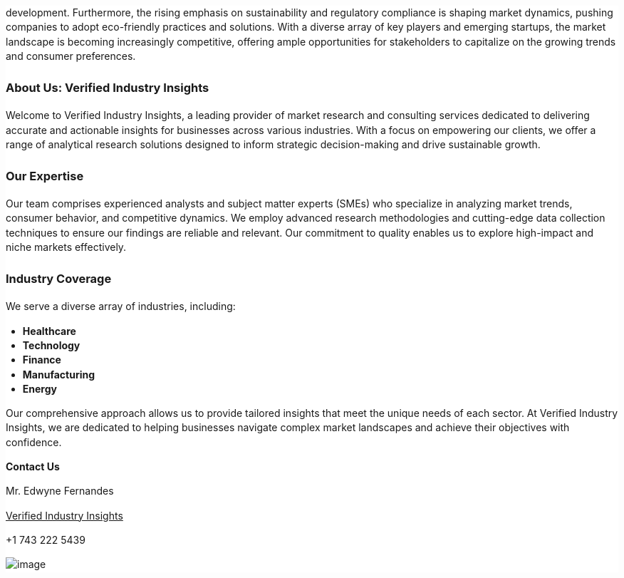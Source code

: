 development. Furthermore, the rising emphasis on sustainability and regulatory compliance is shaping market dynamics, pushing companies to adopt eco-friendly practices and solutions. With a diverse array of key players and emerging startups, the market landscape is becoming increasingly competitive, offering ample opportunities for stakeholders to capitalize on the growing trends and consumer preferences.</p><h3>About Us: Verified Industry Insights</h3><p>Welcome to Verified Industry Insights, a leading provider of market research and consulting services dedicated to delivering accurate and actionable insights for businesses across various industries. With a focus on empowering our clients, we offer a range of analytical research solutions designed to inform strategic decision-making and drive sustainable growth.</p><h3>Our Expertise</h3><p>Our team comprises experienced analysts and subject matter experts (SMEs) who specialize in analyzing market trends, consumer behavior, and competitive dynamics. We employ advanced research methodologies and cutting-edge data collection techniques to ensure our findings are reliable and relevant. Our commitment to quality enables us to explore high-impact and niche markets effectively.</p><h3>Industry Coverage</h3><p>We serve a diverse array of industries, including:</p><ul><li><strong>Healthcare</strong></li><li><strong>Technology</strong></li><li><strong>Finance</strong></li><li><strong>Manufacturing</strong></li><li><strong>Energy</strong></li></ul><p>Our comprehensive approach allows us to provide tailored insights that meet the unique needs of each sector. At Verified Industry Insights, we are dedicated to helping businesses navigate complex market landscapes and achieve their objectives with confidence.</p><p><strong>Contact Us</strong></p><p>Mr. Edwyne Fernandes</p><p><a href="https://www.verifiedindustryinsights.com/">Verified Industry Insights</a></p><p>+1 743 222 5439</p>
![image](https://github.com/user-attachments/assets/a56dac6a-0e2a-469d-b18a-8d5983225c42)

